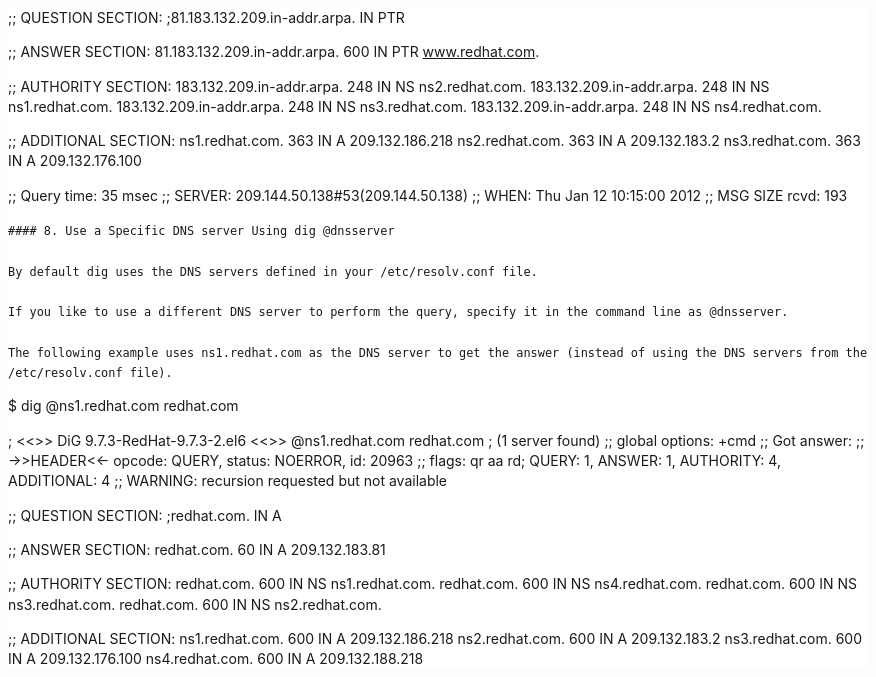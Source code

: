 ;; QUESTION SECTION:
;81.183.132.209.in-addr.arpa.   IN      PTR

;; ANSWER SECTION:
81.183.132.209.in-addr.arpa. 600 IN     PTR     www.redhat.com.

;; AUTHORITY SECTION:
183.132.209.in-addr.arpa. 248   IN      NS      ns2.redhat.com.
183.132.209.in-addr.arpa. 248   IN      NS      ns1.redhat.com.
183.132.209.in-addr.arpa. 248   IN      NS      ns3.redhat.com.
183.132.209.in-addr.arpa. 248   IN      NS      ns4.redhat.com.

;; ADDITIONAL SECTION:
ns1.redhat.com.         363     IN      A       209.132.186.218
ns2.redhat.com.         363     IN      A       209.132.183.2
ns3.redhat.com.         363     IN      A       209.132.176.100

;; Query time: 35 msec
;; SERVER: 209.144.50.138#53(209.144.50.138)
;; WHEN: Thu Jan 12 10:15:00 2012
;; MSG SIZE  rcvd: 193
```
#### 8. Use a Specific DNS server Using dig @dnsserver

By default dig uses the DNS servers defined in your /etc/resolv.conf file.

If you like to use a different DNS server to perform the query, specify it in the command line as @dnsserver.

The following example uses ns1.redhat.com as the DNS server to get the answer (instead of using the DNS servers from the /etc/resolv.conf file).
```
$ dig @ns1.redhat.com redhat.com

; <<>> DiG 9.7.3-RedHat-9.7.3-2.el6 <<>> @ns1.redhat.com redhat.com
; (1 server found)
;; global options: +cmd
;; Got answer:
;; ->>HEADER<<- opcode: QUERY, status: NOERROR, id: 20963
;; flags: qr aa rd; QUERY: 1, ANSWER: 1, AUTHORITY: 4, ADDITIONAL: 4
;; WARNING: recursion requested but not available

;; QUESTION SECTION:
;redhat.com.                    IN      A

;; ANSWER SECTION:
redhat.com.             60      IN      A       209.132.183.81

;; AUTHORITY SECTION:
redhat.com.             600     IN      NS      ns1.redhat.com.
redhat.com.             600     IN      NS      ns4.redhat.com.
redhat.com.             600     IN      NS      ns3.redhat.com.
redhat.com.             600     IN      NS      ns2.redhat.com.

;; ADDITIONAL SECTION:
ns1.redhat.com.         600     IN      A       209.132.186.218
ns2.redhat.com.         600     IN      A       209.132.183.2
ns3.redhat.com.         600     IN      A       209.132.176.100
ns4.redhat.com.         600     IN      A       209.132.188.218
